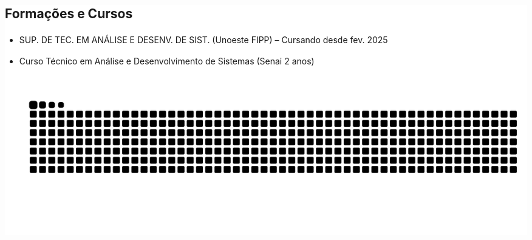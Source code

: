 ## Formações e Cursos

- SUP. DE TEC. EM ANÁLISE E DESENV. DE SIST. (Unoeste FIPP) – Cursando desde fev. 2025
    
- Curso Técnico em Análise e Desenvolvimento de Sistemas (Senai 2 anos)

  #

  <picture align="center">
  <source align="center" media="(prefers-color-scheme: dark)" srcset="https://raw.githubusercontent.com/KauaH0093/KauaH0093/output/github-contribution-grid-snake-dark.svg">
  <source align="center" media="(prefers-color-scheme: light)" srcset="https://raw.githubusercontent.com/KauaH0093/KauaH0093/output/github-contribution-grid-snake-dark.svg">
  <img align="center" alt="github contribution grid snake animation" src="https://raw.githubusercontent.com/KauaH0093/KauaH0093/output/github-contribution-grid-snake.svg">
</picture>

<br>
<br>
